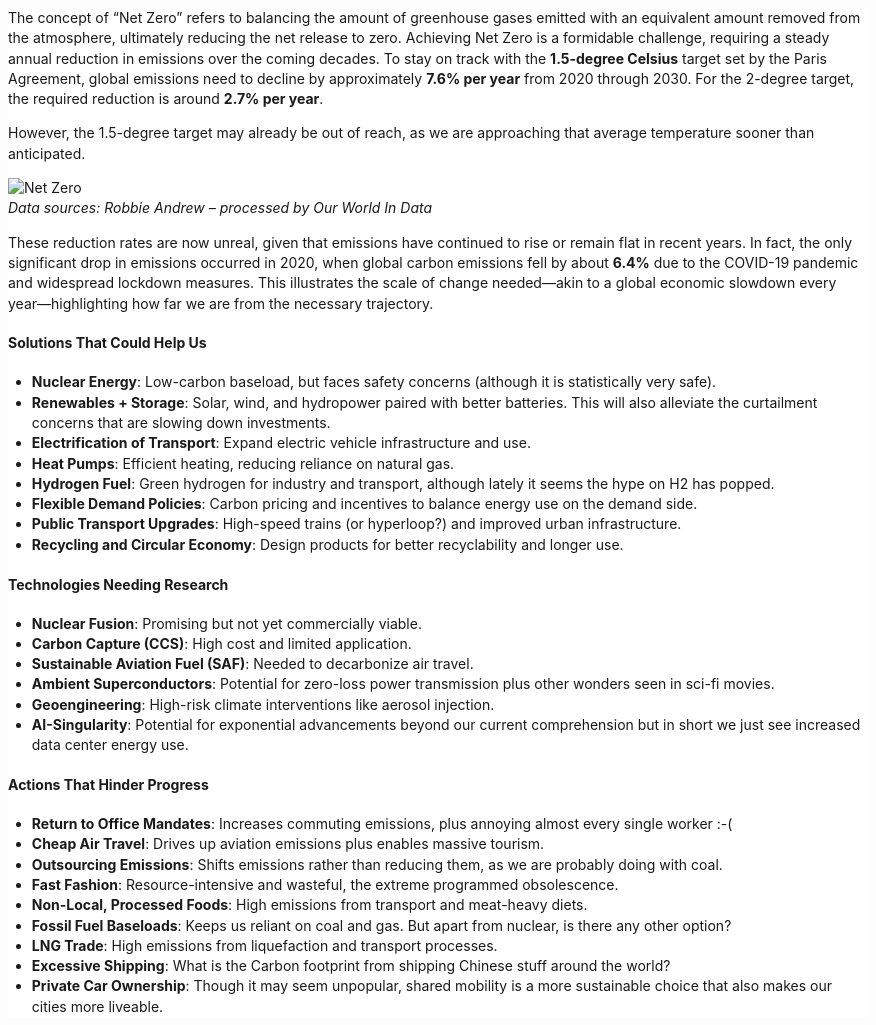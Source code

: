 The concept of “Net Zero” refers to balancing the amount of greenhouse gases emitted with an equivalent amount removed from the atmosphere, ultimately reducing the net release to zero. Achieving Net Zero is a formidable challenge, requiring a steady annual reduction in emissions over the coming decades. To stay on track with the **1.5-degree Celsius** target set by the Paris Agreement, global emissions need to decline by approximately **7.6% per year** from 2020 through 2030. For the 2-degree target, the required reduction is around **2.7% per year**.

However, the 1.5-degree target may already be out of reach, as we are approaching that average temperature sooner than anticipated.

![Net Zero](https://media.licdn.com/dms/image/v2/D4E12AQFqKD2dRi8GLw/article-inline_image-shrink_1000_1488/article-inline_image-shrink_1000_1488/0/1731574100311?e=1737590400&v=beta&t=0aA7V2k5Oi4f090M4nWZ4jrvVgy8_eqS8ZI_FRBNlI0)  
_Data sources: Robbie Andrew – processed by Our World In Data_

These reduction rates are now unreal, given that emissions have continued to rise or remain flat in recent years. In fact, the only significant drop in emissions occurred in 2020, when global carbon emissions fell by about **6.4%** due to the COVID-19 pandemic and widespread lockdown measures. This illustrates the scale of change needed—akin to a global economic slowdown every year—highlighting how far we are from the necessary trajectory.

#### Solutions That Could Help Us

- **Nuclear Energy**: Low-carbon baseload, but faces safety concerns (although it is statistically very safe).
- **Renewables + Storage**: Solar, wind, and hydropower paired with better batteries. This will also alleviate the curtailment concerns that are slowing down investments.
- **Electrification of Transport**: Expand electric vehicle infrastructure and use.
- **Heat Pumps**: Efficient heating, reducing reliance on natural gas.
- **Hydrogen Fuel**: Green hydrogen for industry and transport, although lately it seems the hype on H2 has popped.
- **Flexible Demand Policies**: Carbon pricing and incentives to balance energy use on the demand side.
- **Public Transport Upgrades**: High-speed trains (or hyperloop?) and improved urban infrastructure.
- **Recycling and Circular Economy**: Design products for better recyclability and longer use.

#### Technologies Needing Research

- **Nuclear Fusion**: Promising but not yet commercially viable.
- **Carbon Capture (CCS)**: High cost and limited application.
- **Sustainable Aviation Fuel (SAF)**: Needed to decarbonize air travel.
- **Ambient Superconductors**: Potential for zero-loss power transmission plus other wonders seen in sci-fi movies.
- **Geoengineering**: High-risk climate interventions like aerosol injection.
- **AI-Singularity**: Potential for exponential advancements beyond our current comprehension but in short we just see increased data center energy use.

#### Actions That Hinder Progress

- **Return to Office Mandates**: Increases commuting emissions, plus annoying almost every single worker :-(
- **Cheap Air Travel**: Drives up aviation emissions plus enables massive tourism.
- **Outsourcing Emissions**: Shifts emissions rather than reducing them, as we are probably doing with coal.
- **Fast Fashion**: Resource-intensive and wasteful, the extreme programmed obsolescence.
- **Non-Local, Processed Foods**: High emissions from transport and meat-heavy diets.
- **Fossil Fuel Baseloads**: Keeps us reliant on coal and gas. But apart from nuclear, is there any other option?
- **LNG Trade**: High emissions from liquefaction and transport processes.
- **Excessive Shipping**: What is the Carbon footprint from shipping Chinese stuff around the world?
- **Private Car Ownership**: Though it may seem unpopular, shared mobility is a more sustainable choice that also makes our cities more liveable.
